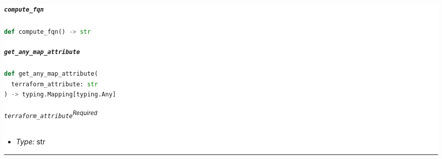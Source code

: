 
##### `compute_fqn` <a name="compute_fqn" id="rhizo-co-terraform-provider-oci.serviceMeshVirtualDeployment.ServiceMeshVirtualDeploymentAccessLoggingOutputReference.computeFqn"></a>

```python
def compute_fqn() -> str
```

##### `get_any_map_attribute` <a name="get_any_map_attribute" id="rhizo-co-terraform-provider-oci.serviceMeshVirtualDeployment.ServiceMeshVirtualDeploymentAccessLoggingOutputReference.getAnyMapAttribute"></a>

```python
def get_any_map_attribute(
  terraform_attribute: str
) -> typing.Mapping[typing.Any]
```

###### `terraform_attribute`<sup>Required</sup> <a name="terraform_attribute" id="rhizo-co-terraform-provider-oci.serviceMeshVirtualDeployment.ServiceMeshVirtualDeploymentAccessLoggingOutputReference.getAnyMapAttribute.parameter.terraformAttribute"></a>

- *Type:* str

---

